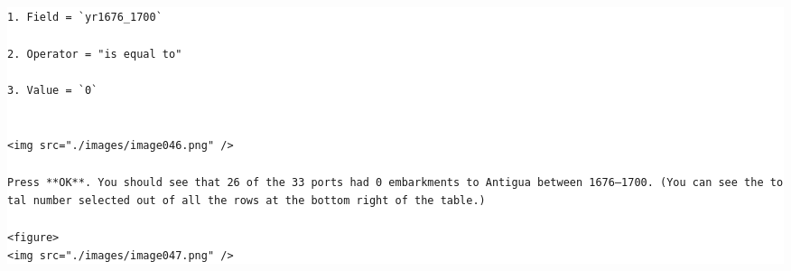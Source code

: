     1. Field = `yr1676_1700`
    
    2. Operator = "is equal to"
    
    3. Value = `0`


    <img src="./images/image046.png" />

    Press **OK**. You should see that 26 of the 33 ports had 0 embarkments to Antigua between 1676—1700. (You can see the total number selected out of all the rows at the bottom right of the table.)

    <figure>
    <img src="./images/image047.png" />